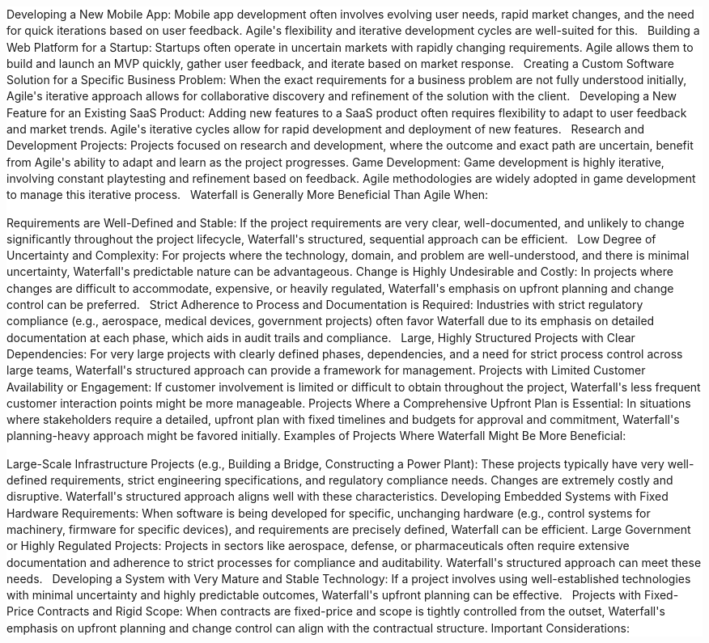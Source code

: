 Developing a New Mobile App: Mobile app development often involves evolving user needs, rapid market changes, and the need for quick iterations based on user feedback. Agile's flexibility and iterative development cycles are well-suited for this.   
Building a Web Platform for a Startup: Startups often operate in uncertain markets with rapidly changing requirements. Agile allows them to build and launch an MVP quickly, gather user feedback, and iterate based on market response.   
Creating a Custom Software Solution for a Specific Business Problem: When the exact requirements for a business problem are not fully understood initially, Agile's iterative approach allows for collaborative discovery and refinement of the solution with the client.   
Developing a New Feature for an Existing SaaS Product: Adding new features to a SaaS product often requires flexibility to adapt to user feedback and market trends. Agile's iterative cycles allow for rapid development and deployment of new features.   
Research and Development Projects: Projects focused on research and development, where the outcome and exact path are uncertain, benefit from Agile's ability to adapt and learn as the project progresses.
Game Development: Game development is highly iterative, involving constant playtesting and refinement based on feedback. Agile methodologies are widely adopted in game development to manage this iterative process.   
Waterfall is Generally More Beneficial Than Agile When:

Requirements are Well-Defined and Stable: If the project requirements are very clear, well-documented, and unlikely to change significantly throughout the project lifecycle, Waterfall's structured, sequential approach can be efficient.   
Low Degree of Uncertainty and Complexity: For projects where the technology, domain, and problem are well-understood, and there is minimal uncertainty, Waterfall's predictable nature can be advantageous.
Change is Highly Undesirable and Costly: In projects where changes are difficult to accommodate, expensive, or heavily regulated, Waterfall's emphasis on upfront planning and change control can be preferred.   
Strict Adherence to Process and Documentation is Required: Industries with strict regulatory compliance (e.g., aerospace, medical devices, government projects) often favor Waterfall due to its emphasis on detailed documentation at each phase, which aids in audit trails and compliance.   
Large, Highly Structured Projects with Clear Dependencies: For very large projects with clearly defined phases, dependencies, and a need for strict process control across large teams, Waterfall's structured approach can provide a framework for management.
Projects with Limited Customer Availability or Engagement: If customer involvement is limited or difficult to obtain throughout the project, Waterfall's less frequent customer interaction points might be more manageable.
Projects Where a Comprehensive Upfront Plan is Essential: In situations where stakeholders require a detailed, upfront plan with fixed timelines and budgets for approval and commitment, Waterfall's planning-heavy approach might be favored initially.
Examples of Projects Where Waterfall Might Be More Beneficial:

Large-Scale Infrastructure Projects (e.g., Building a Bridge, Constructing a Power Plant): These projects typically have very well-defined requirements, strict engineering specifications, and regulatory compliance needs. Changes are extremely costly and disruptive. Waterfall's structured approach aligns well with these characteristics.
Developing Embedded Systems with Fixed Hardware Requirements: When software is being developed for specific, unchanging hardware (e.g., control systems for machinery, firmware for specific devices), and requirements are precisely defined, Waterfall can be efficient.
Large Government or Highly Regulated Projects: Projects in sectors like aerospace, defense, or pharmaceuticals often require extensive documentation and adherence to strict processes for compliance and auditability. Waterfall's structured approach can meet these needs.   
Developing a System with Very Mature and Stable Technology: If a project involves using well-established technologies with minimal uncertainty and highly predictable outcomes, Waterfall's upfront planning can be effective.   
Projects with Fixed-Price Contracts and Rigid Scope: When contracts are fixed-price and scope is tightly controlled from the outset, Waterfall's emphasis on upfront planning and change control can align with the contractual structure.
Important Considerations:
